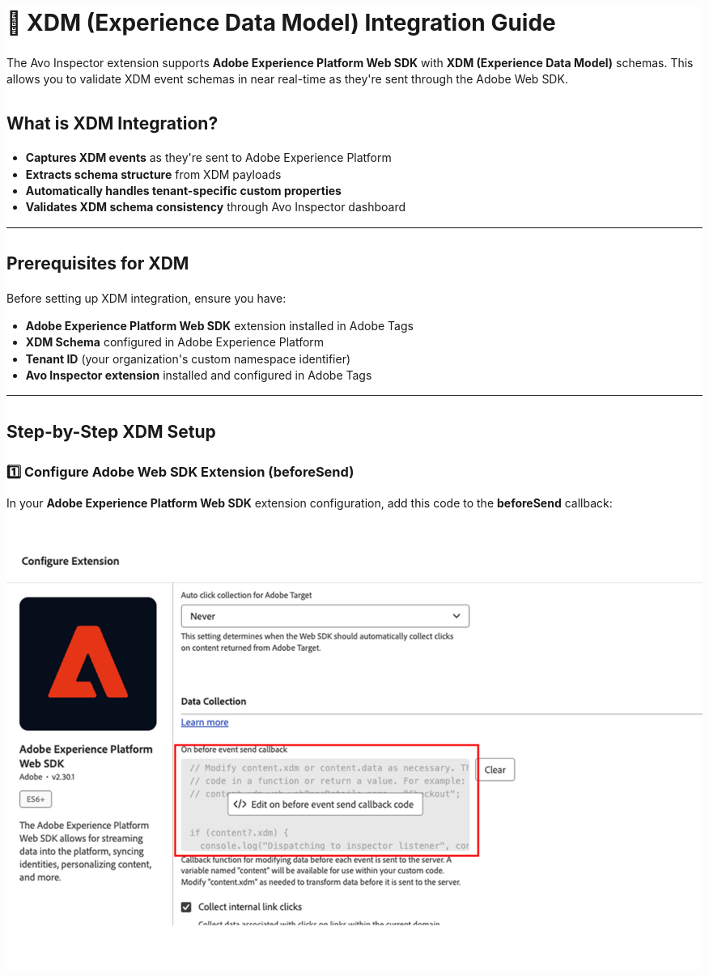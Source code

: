 # 🎯 XDM (Experience Data Model) Integration Guide

The Avo Inspector extension supports **Adobe Experience Platform Web SDK** with **XDM (Experience Data Model)** schemas. This allows you to validate XDM event schemas in near real-time as they're sent through the Adobe Web SDK.

## What is XDM Integration?

- **Captures XDM events** as they're sent to Adobe Experience Platform
- **Extracts schema structure** from XDM payloads
- **Automatically handles tenant-specific custom properties**
- **Validates XDM schema consistency** through Avo Inspector dashboard

---

## Prerequisites for XDM

Before setting up XDM integration, ensure you have:

- **Adobe Experience Platform Web SDK** extension installed in Adobe Tags
- **XDM Schema** configured in Adobe Experience Platform
- **Tenant ID** (your organization's custom namespace identifier)
- **Avo Inspector extension** installed and configured in Adobe Tags

---

## Step-by-Step XDM Setup

### 1️⃣ Configure Adobe Web SDK Extension (beforeSend)

In your **Adobe Experience Platform Web SDK** extension configuration, add this code to the **beforeSend** callback:

![Adobe Web SDK beforeSend Configuration](/public/images/xdm/websdk-before-send.png)
